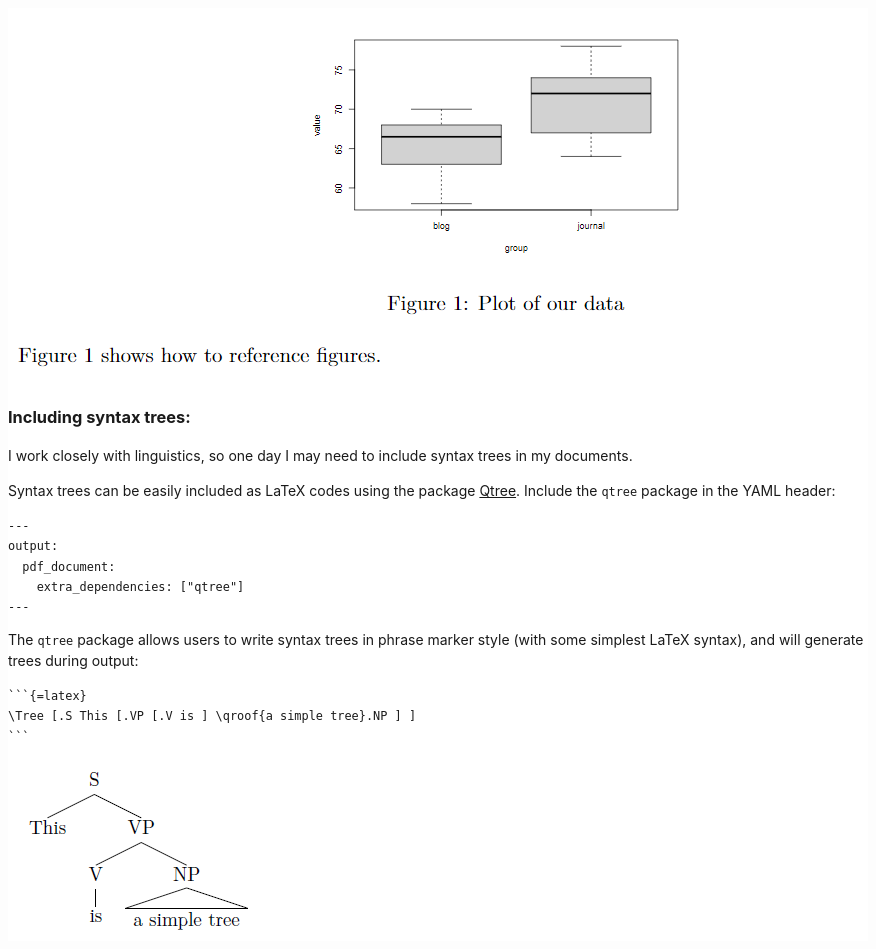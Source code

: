 ![fig_ref](/images/tutorial_rmdtex/fig_ref.png)

### **Including syntax trees:** <a name="step2.7"></a>

I work closely with linguistics, so one day I may need to include syntax trees in my documents.

Syntax trees can be easily included as LaTeX codes using the package [Qtree](https://www.ling.upenn.edu/advice/latex/qtree/qtreenotes.pdf). Include the `qtree` package in the YAML header:

```
---
output:
  pdf_document: 
    extra_dependencies: ["qtree"]
---
```

The `qtree` package allows users to write syntax trees in phrase marker style (with some simplest LaTeX syntax), and will generate trees during output:

````
```{=latex}
\Tree [.S This [.VP [.V is ] \qroof{a simple tree}.NP ] ]
```
````

![tree](/images/tutorial_rmdtex/tree.png)
